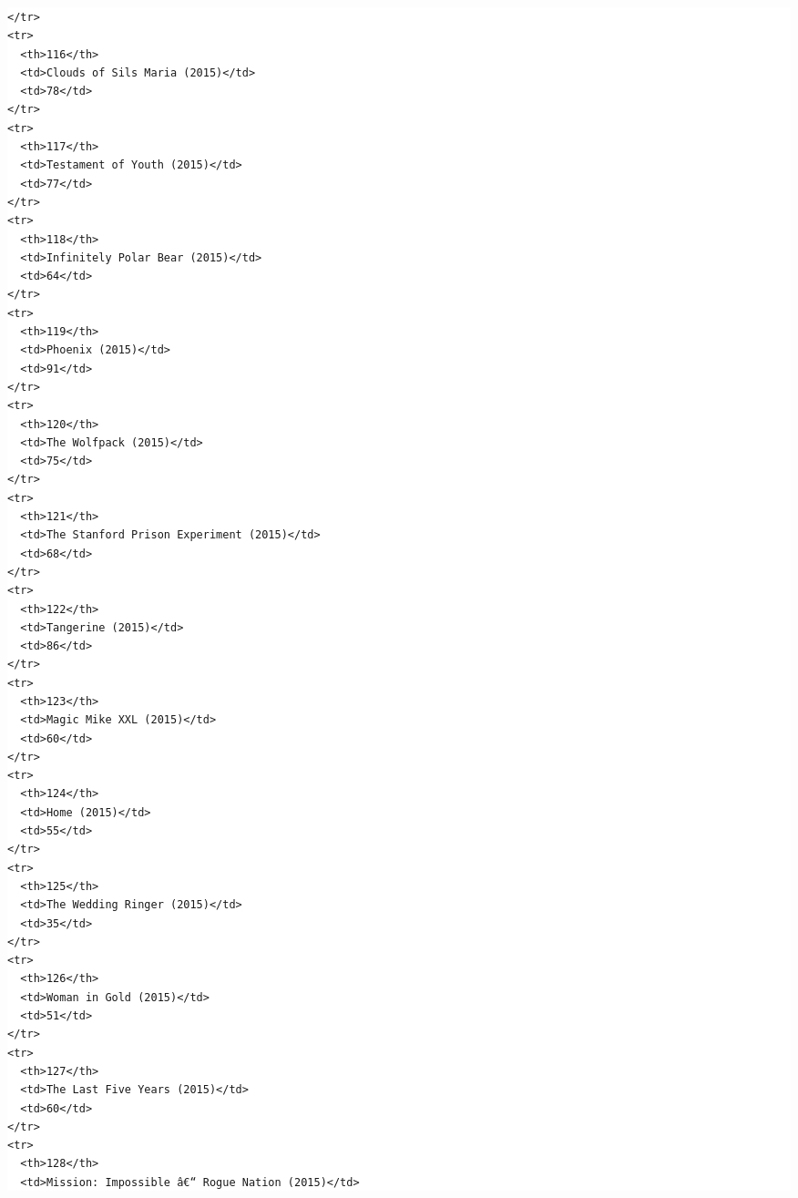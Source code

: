     </tr>
    <tr>
      <th>116</th>
      <td>Clouds of Sils Maria (2015)</td>
      <td>78</td>
    </tr>
    <tr>
      <th>117</th>
      <td>Testament of Youth (2015)</td>
      <td>77</td>
    </tr>
    <tr>
      <th>118</th>
      <td>Infinitely Polar Bear (2015)</td>
      <td>64</td>
    </tr>
    <tr>
      <th>119</th>
      <td>Phoenix (2015)</td>
      <td>91</td>
    </tr>
    <tr>
      <th>120</th>
      <td>The Wolfpack (2015)</td>
      <td>75</td>
    </tr>
    <tr>
      <th>121</th>
      <td>The Stanford Prison Experiment (2015)</td>
      <td>68</td>
    </tr>
    <tr>
      <th>122</th>
      <td>Tangerine (2015)</td>
      <td>86</td>
    </tr>
    <tr>
      <th>123</th>
      <td>Magic Mike XXL (2015)</td>
      <td>60</td>
    </tr>
    <tr>
      <th>124</th>
      <td>Home (2015)</td>
      <td>55</td>
    </tr>
    <tr>
      <th>125</th>
      <td>The Wedding Ringer (2015)</td>
      <td>35</td>
    </tr>
    <tr>
      <th>126</th>
      <td>Woman in Gold (2015)</td>
      <td>51</td>
    </tr>
    <tr>
      <th>127</th>
      <td>The Last Five Years (2015)</td>
      <td>60</td>
    </tr>
    <tr>
      <th>128</th>
      <td>Mission: Impossible â€“ Rogue Nation (2015)</td>